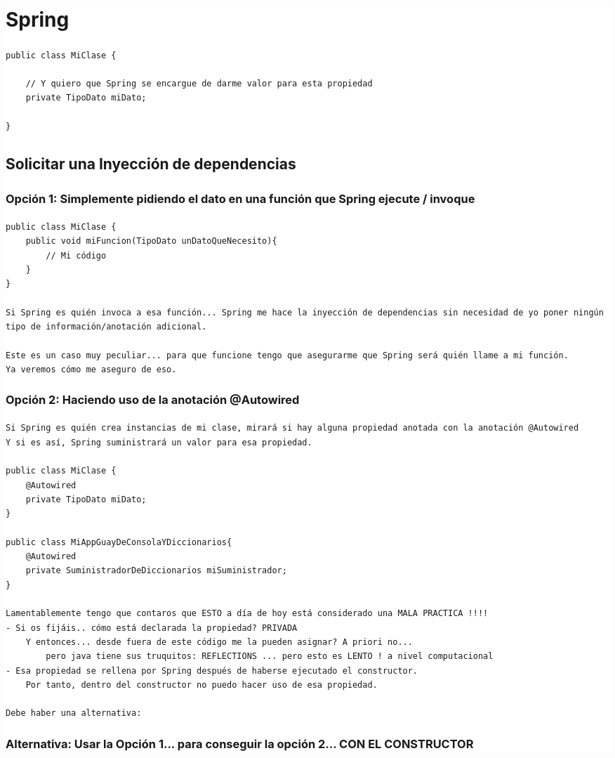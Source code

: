 
# Spring

    public class MiClase {

        // Y quiero que Spring se encargue de darme valor para esta propiedad
        private TipoDato miDato;

    }


## Solicitar una Inyección de dependencias

### Opción 1: Simplemente pidiendo el dato en una función que Spring ejecute / invoque

    public class MiClase {
        public void miFuncion(TipoDato unDatoQueNecesito){
            // Mi código
        }
    }

    Si Spring es quién invoca a esa función... Spring me hace la inyección de dependencias sin necesidad de yo poner ningún tipo de información/anotación adicional.

    Este es un caso muy peculiar... para que funcione tengo que asegurarme que Spring será quién llame a mi función.
    Ya veremos cómo me aseguro de eso.

### Opción 2: Haciendo uso de la anotación @Autowired

    Si Spring es quién crea instancias de mi clase, mirará si hay alguna propiedad anotada con la anotación @Autowired
    Y si es así, Spring suministrará un valor para esa propiedad.

    public class MiClase {
        @Autowired
        private TipoDato miDato;
    }

    public class MiAppGuayDeConsolaYDiccionarios{
        @Autowired
        private SuministradorDeDiccionarios miSuministrador;
    }

    Lamentablemente tengo que contaros que ESTO a día de hoy está considerado una MALA PRACTICA !!!!
    - Si os fijáis.. cómo está declarada la propiedad? PRIVADA
        Y entonces... desde fuera de este código me la pueden asignar? A priori no... 
            pero java tiene sus truquitos: REFLECTIONS ... pero esto es LENTO ! a nivel computacional
    - Esa propiedad se rellena por Spring después de haberse ejecutado el constructor.
        Por tanto, dentro del constructor no puedo hacer uso de esa propiedad.

    Debe haber una alternativa:

### Alternativa: Usar la Opción 1... para conseguir la opción 2... CON EL CONSTRUCTOR
